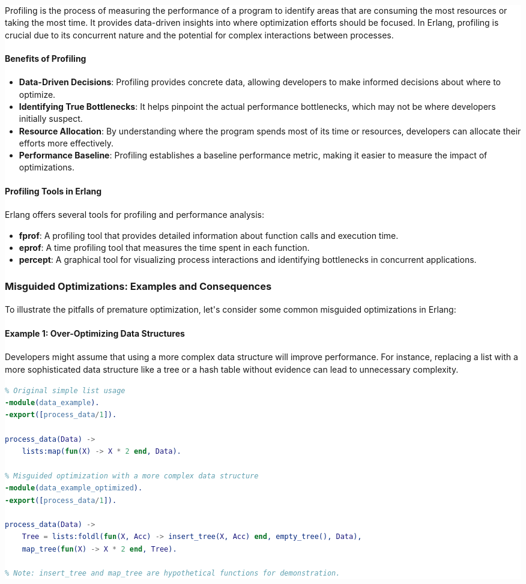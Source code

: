 Profiling is the process of measuring the performance of a program to identify areas that are consuming the most resources or taking the most time. It provides data-driven insights into where optimization efforts should be focused. In Erlang, profiling is crucial due to its concurrent nature and the potential for complex interactions between processes.

#### Benefits of Profiling

- **Data-Driven Decisions**: Profiling provides concrete data, allowing developers to make informed decisions about where to optimize.
- **Identifying True Bottlenecks**: It helps pinpoint the actual performance bottlenecks, which may not be where developers initially suspect.
- **Resource Allocation**: By understanding where the program spends most of its time or resources, developers can allocate their efforts more effectively.
- **Performance Baseline**: Profiling establishes a baseline performance metric, making it easier to measure the impact of optimizations.

#### Profiling Tools in Erlang

Erlang offers several tools for profiling and performance analysis:

- **fprof**: A profiling tool that provides detailed information about function calls and execution time.
- **eprof**: A time profiling tool that measures the time spent in each function.
- **percept**: A graphical tool for visualizing process interactions and identifying bottlenecks in concurrent applications.

### Misguided Optimizations: Examples and Consequences

To illustrate the pitfalls of premature optimization, let's consider some common misguided optimizations in Erlang:

#### Example 1: Over-Optimizing Data Structures

Developers might assume that using a more complex data structure will improve performance. For instance, replacing a list with a more sophisticated data structure like a tree or a hash table without evidence can lead to unnecessary complexity.

```erlang
% Original simple list usage
-module(data_example).
-export([process_data/1]).

process_data(Data) ->
    lists:map(fun(X) -> X * 2 end, Data).

% Misguided optimization with a more complex data structure
-module(data_example_optimized).
-export([process_data/1]).

process_data(Data) ->
    Tree = lists:foldl(fun(X, Acc) -> insert_tree(X, Acc) end, empty_tree(), Data),
    map_tree(fun(X) -> X * 2 end, Tree).

% Note: insert_tree and map_tree are hypothetical functions for demonstration.
```
